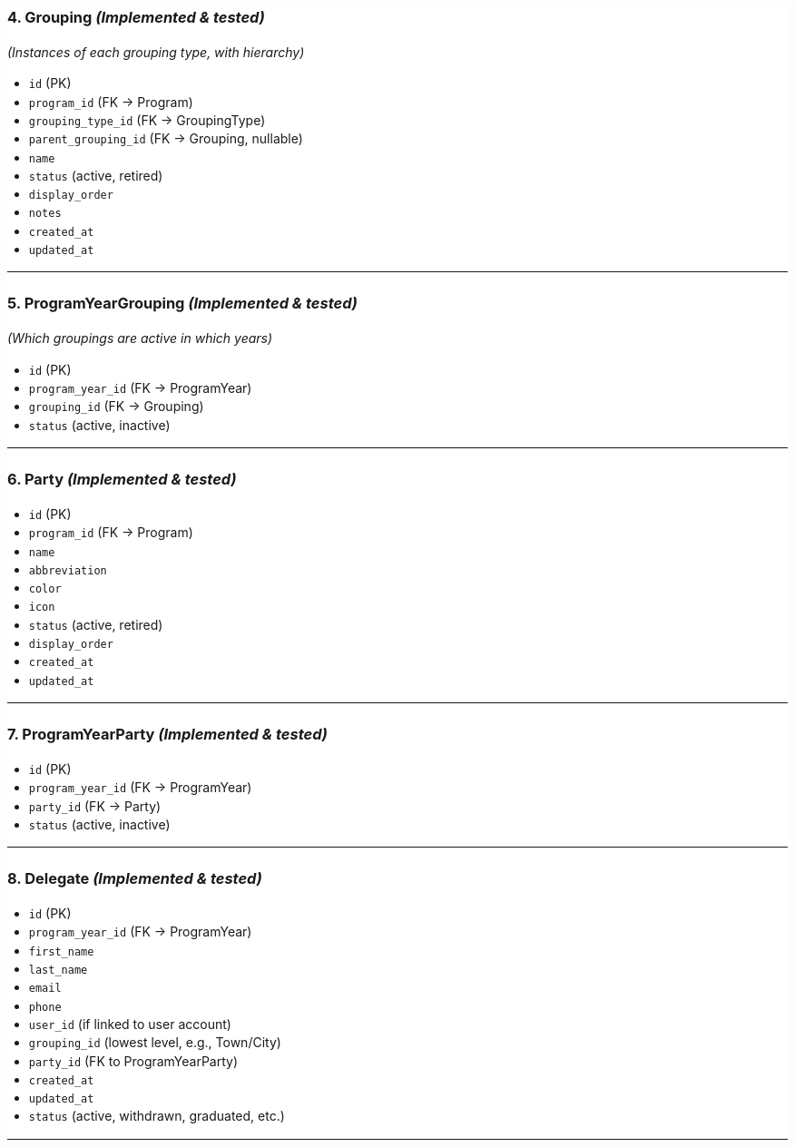 
### 4. Grouping *(Implemented & tested)*
*(Instances of each grouping type, with hierarchy)*
- `id` (PK)
- `program_id` (FK → Program)
- `grouping_type_id` (FK → GroupingType)
- `parent_grouping_id` (FK → Grouping, nullable)
- `name`
- `status` (active, retired)
- `display_order`
- `notes`
- `created_at`
- `updated_at`

---

### 5. ProgramYearGrouping *(Implemented & tested)*
*(Which groupings are active in which years)*
- `id` (PK)
- `program_year_id` (FK → ProgramYear)
- `grouping_id` (FK → Grouping)
- `status` (active, inactive)

---

### 6. Party *(Implemented & tested)*
- `id` (PK)
- `program_id` (FK → Program)
- `name`
- `abbreviation`
- `color`
- `icon`
- `status` (active, retired)
- `display_order`
- `created_at`
- `updated_at`

---

### 7. ProgramYearParty *(Implemented & tested)*
- `id` (PK)
- `program_year_id` (FK → ProgramYear)
- `party_id` (FK → Party)
- `status` (active, inactive)

---

### 8. Delegate *(Implemented & tested)*
- `id` (PK)
- `program_year_id` (FK → ProgramYear)
- `first_name`
- `last_name`
- `email`
- `phone`
- `user_id` (if linked to user account)
- `grouping_id` (lowest level, e.g., Town/City)
- `party_id` (FK to ProgramYearParty)
- `created_at`
- `updated_at`
- `status` (active, withdrawn, graduated, etc.)

---